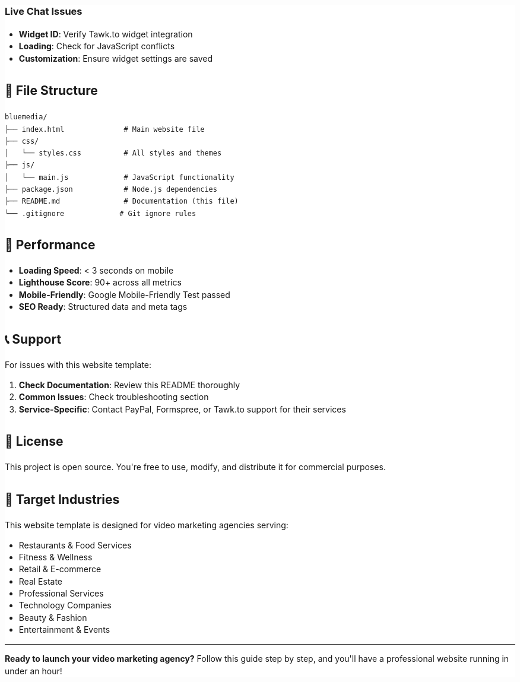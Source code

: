 ### Live Chat Issues
- **Widget ID**: Verify Tawk.to widget integration
- **Loading**: Check for JavaScript conflicts
- **Customization**: Ensure widget settings are saved

## 📄 File Structure

```
bluemedia/
├── index.html              # Main website file
├── css/
│   └── styles.css          # All styles and themes
├── js/
│   └── main.js             # JavaScript functionality
├── package.json            # Node.js dependencies
├── README.md               # Documentation (this file)
└── .gitignore             # Git ignore rules
```

## 🚀 Performance

- **Loading Speed**: < 3 seconds on mobile
- **Lighthouse Score**: 90+ across all metrics
- **Mobile-Friendly**: Google Mobile-Friendly Test passed
- **SEO Ready**: Structured data and meta tags

## 📞 Support

For issues with this website template:

1. **Check Documentation**: Review this README thoroughly
2. **Common Issues**: Check troubleshooting section
3. **Service-Specific**: Contact PayPal, Formspree, or Tawk.to support for their services

## 📝 License

This project is open source. You're free to use, modify, and distribute it for commercial purposes.

## 🎯 Target Industries

This website template is designed for video marketing agencies serving:

- Restaurants & Food Services
- Fitness & Wellness
- Retail & E-commerce
- Real Estate
- Professional Services
- Technology Companies
- Beauty & Fashion
- Entertainment & Events

---

**Ready to launch your video marketing agency?** Follow this guide step by step, and you'll have a professional website running in under an hour!
